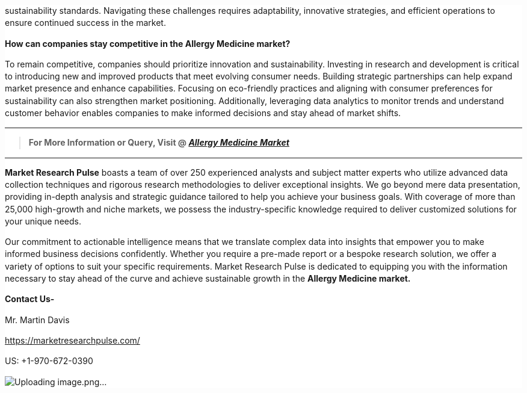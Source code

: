 sustainability standards. Navigating these challenges requires adaptability, innovative strategies, and efficient operations to ensure continued success in the market.</p><p><strong>How can companies stay competitive in the Allergy Medicine market?</strong></p><p>To remain competitive, companies should prioritize innovation and sustainability. Investing in research and development is critical to introducing new and improved products that meet evolving consumer needs. Building strategic partnerships can help expand market presence and enhance capabilities. Focusing on eco-friendly practices and aligning with consumer preferences for sustainability can also strengthen market positioning. Additionally, leveraging data analytics to monitor trends and understand customer behavior enables companies to make informed decisions and stay ahead of market shifts.</p><hr /><blockquote><p><strong>For More Information or Query, Visit @&nbsp;<em><a href="https://marketresearchpulse.com/report/103614/allergy-medicine-market?utm_source=Linkedin&utm_medium=019">Allergy Medicine Market</a></em></strong></p></blockquote><hr /><p><strong>Market Research Pulse</strong> boasts a team of over 250 experienced analysts and subject matter experts who utilize advanced data collection techniques and rigorous research methodologies to deliver exceptional insights. We go beyond mere data presentation, providing in-depth analysis and strategic guidance tailored to help you achieve your business goals. With coverage of more than 25,000 high-growth and niche markets, we possess the industry-specific knowledge required to deliver customized solutions for your unique needs.</p><p>Our commitment to actionable intelligence means that we translate complex data into insights that empower you to make informed business decisions confidently. Whether you require a pre-made report or a bespoke research solution, we offer a variety of options to suit your specific requirements. Market Research Pulse is dedicated to equipping you with the information necessary to stay ahead of the curve and achieve sustainable growth in the <strong>Allergy Medicine market.</strong></p><p><strong>Contact Us-</strong></p><p>Mr. Martin Davis</p><p>https://marketresearchpulse.com/</p><p>US: +1-970-672-0390</p>
![Uploading image.png…]()
